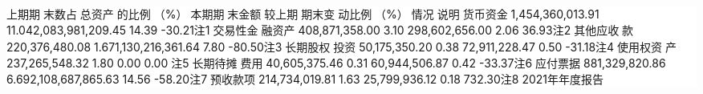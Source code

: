 上期期
末数占
总资产
的比例
（%）
本期期
末金额
较上期
期末变
动比例
（%）
情况
说明
货币资金
1,454,360,013.91
11.042,083,981,209.45
14.39
-30.21注1
交易性金
融资产
408,871,358.00
3.10
298,602,656.00
2.06
36.93注2
其他应收
款
220,376,480.08
1.671,130,216,361.64
7.80
-80.50注3
长期股权
投资
50,175,350.20
0.38
72,911,228.47
0.50
-31.18注4
使用权资
产
237,265,548.32
1.80
0.00
0.00
注5
长期待摊
费用
40,605,375.46
0.31
60,944,506.87
0.42
-33.37注6
应付票据
881,329,820.86
6.692,108,687,865.63
14.56
-58.20注7
预收款项
214,734,019.81
1.63
25,799,936.12
0.18
732.30注8
2021年年度报告